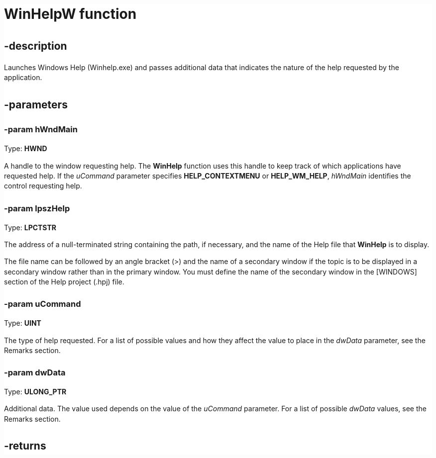 
# WinHelpW function


## -description


Launches Windows Help (Winhelp.exe) and passes additional data that indicates the nature of the help requested by the application.


## -parameters




### -param hWndMain

Type: <b>HWND</b>

A handle to the window requesting help. The <b>WinHelp</b> function uses this handle to keep track of which applications have requested help. If the <i>uCommand</i> parameter specifies <b>HELP_CONTEXTMENU</b> or <b>HELP_WM_HELP</b>, <i>hWndMain</i> identifies the control requesting help.


### -param lpszHelp

Type: <b>LPCTSTR</b>

The address of a null-terminated string containing the path, if necessary, and the name of the Help file that <b>WinHelp</b> is to display.
	
    				

The file name can be followed by an angle bracket (&gt;) and the name of a secondary window if the topic is to be displayed in a secondary window rather than in the primary window. You must define the name of the secondary window in the [WINDOWS] section of the Help project (.hpj) file.


### -param uCommand

Type: <b>UINT</b>

The type of help requested. For a list of possible values and how they affect the value to place in the <i>dwData</i> parameter, see the Remarks section.


### -param dwData

Type: <b>ULONG_PTR</b>

Additional data. The value used depends on the value of the <i>uCommand</i> parameter. For a list of possible <i>dwData</i> values, see the Remarks section.


## -returns
